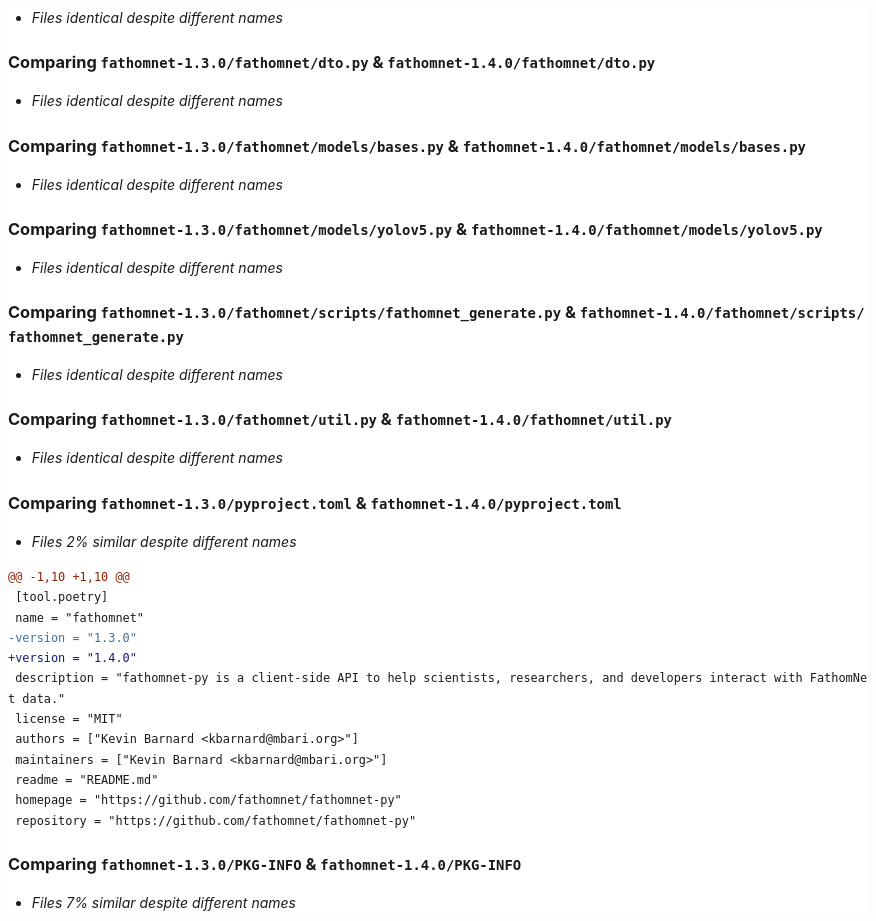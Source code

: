  * *Files identical despite different names*

### Comparing `fathomnet-1.3.0/fathomnet/dto.py` & `fathomnet-1.4.0/fathomnet/dto.py`

 * *Files identical despite different names*

### Comparing `fathomnet-1.3.0/fathomnet/models/bases.py` & `fathomnet-1.4.0/fathomnet/models/bases.py`

 * *Files identical despite different names*

### Comparing `fathomnet-1.3.0/fathomnet/models/yolov5.py` & `fathomnet-1.4.0/fathomnet/models/yolov5.py`

 * *Files identical despite different names*

### Comparing `fathomnet-1.3.0/fathomnet/scripts/fathomnet_generate.py` & `fathomnet-1.4.0/fathomnet/scripts/fathomnet_generate.py`

 * *Files identical despite different names*

### Comparing `fathomnet-1.3.0/fathomnet/util.py` & `fathomnet-1.4.0/fathomnet/util.py`

 * *Files identical despite different names*

### Comparing `fathomnet-1.3.0/pyproject.toml` & `fathomnet-1.4.0/pyproject.toml`

 * *Files 2% similar despite different names*

```diff
@@ -1,10 +1,10 @@
 [tool.poetry]
 name = "fathomnet"
-version = "1.3.0"
+version = "1.4.0"
 description = "fathomnet-py is a client-side API to help scientists, researchers, and developers interact with FathomNet data."
 license = "MIT"
 authors = ["Kevin Barnard <kbarnard@mbari.org>"]
 maintainers = ["Kevin Barnard <kbarnard@mbari.org>"]
 readme = "README.md"
 homepage = "https://github.com/fathomnet/fathomnet-py"
 repository = "https://github.com/fathomnet/fathomnet-py"
```

### Comparing `fathomnet-1.3.0/PKG-INFO` & `fathomnet-1.4.0/PKG-INFO`

 * *Files 7% similar despite different names*
